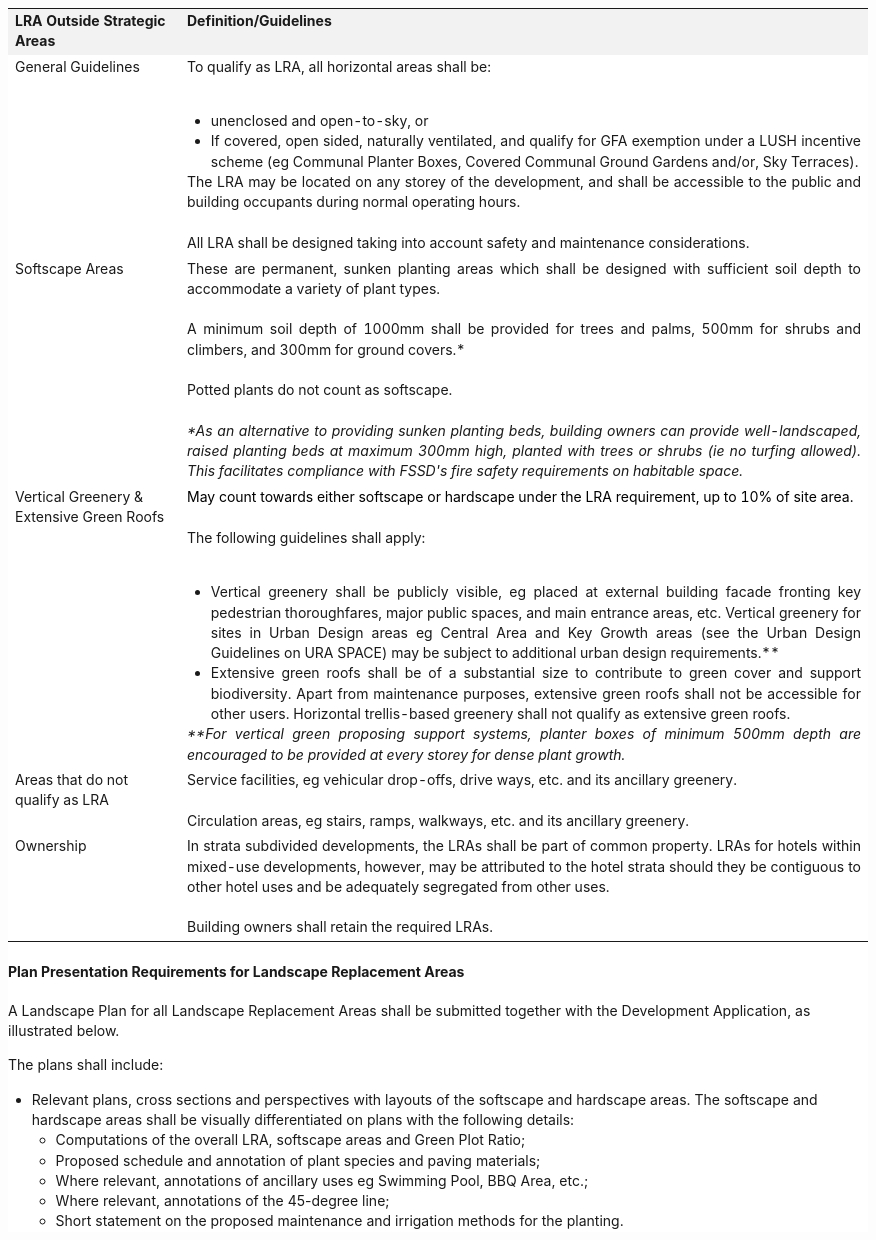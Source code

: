 <table><tbody><tr><td style="width: 20%; background-color: #f2f2f2;"><strong>LRA Outside Strategic Areas</strong></td><td style="width: 80%; background-color: #f2f2f2;"><strong>Definition/Guidelines</strong></td></tr><tr><td>General Guidelines</td><td style="text-align: justify;">To qualify as LRA, all horizontal areas shall be:<br><br><ul style="margin-bottom: 0px;"><li style="text-align: justify;">unenclosed and open-to-sky, or</li><li style="text-align: justify;">If covered, open sided, naturally ventilated, and qualify for GFA exemption under a LUSH incentive scheme (eg Communal Planter Boxes, Covered Communal Ground Gardens and/or, Sky Terraces).</li></ul>The LRA may be located on any storey of the development, and shall be accessible to the public and building occupants during normal operating hours.<br><br>All LRA shall be designed taking into account safety and maintenance considerations.</td></tr><tr><td>Softscape Areas</td><td style="text-align: justify;">These are permanent, sunken planting areas which shall be designed with sufficient soil depth to accommodate a variety of plant types.<br><br>A minimum soil depth of 1000mm shall be provided for trees and palms, 500mm for shrubs and climbers, and 300mm for ground covers.*<br><br>Potted plants do not count as softscape.<br><br><em>*As an alternative to providing sunken planting beds, building owners can provide well-landscaped, raised planting beds at maximum 300mm high, planted with trees or shrubs (ie no turfing allowed). This facilitates compliance with FSSD's fire safety requirements on habitable space.</em></td></tr><tr><td>Vertical Greenery &amp; Extensive Green Roofs</td><td style="text-align: justify;"><span style="color: #000000;">May count towards either softscape or hardscape under the LRA requirement, up to 10% of site area.</span><br><br>The following guidelines shall apply:<br><br><ul style="margin-bottom: 0px;"><li style="text-align: justify;">Vertical greenery shall be publicly visible, eg placed at external building facade fronting key pedestrian thoroughfares, major public spaces, and main entrance areas, etc. Vertical greenery for sites in Urban Design areas eg Central Area and Key Growth areas (see the Urban Design Guidelines on URA SPACE) may be subject to additional urban design requirements.**</li><li style="text-align: justify;">Extensive green roofs shall be of a substantial size to contribute to green cover and support biodiversity. Apart from maintenance purposes, extensive green roofs shall not be accessible for other users. Horizontal trellis-based greenery shall not qualify as extensive green roofs.</li></ul><em>**For vertical green proposing support systems, planter boxes of minimum 500mm depth are encouraged to be provided at every storey for dense plant growth.</em></td></tr><tr><td>Areas that do not qualify as LRA</td><td style="text-align: justify;">Service facilities, eg vehicular drop-offs, drive ways, etc. and its ancillary greenery.<br><br>Circulation areas, eg stairs, ramps, walkways, etc. and its ancillary greenery.</td></tr><tr><td>Ownership</td><td style="text-align: justify;">In strata subdivided developments, the LRAs shall be part of common property. LRAs for hotels within mixed-use developments, however, may be attributed to the hotel strata should they be contiguous to other hotel uses and be adequately segregated from other uses.<br><br>Building owners shall retain the required LRAs.</td></tr></tbody></table>

#### Plan Presentation Requirements for Landscape Replacement Areas

A Landscape Plan for all Landscape Replacement Areas shall be submitted together with the Development Application, as illustrated below.





The plans shall include:

-   Relevant plans, cross sections and perspectives with layouts of the softscape and hardscape areas. The softscape and hardscape areas shall be visually differentiated on plans with the following details:
    *   Computations of the overall LRA, softscape areas and Green Plot Ratio;
    *   Proposed schedule and annotation of plant species and paving materials;
    *   Where relevant, annotations of ancillary uses eg Swimming Pool, BBQ Area, etc.;
    *   Where relevant, annotations of the 45-degree line;
    *   Short statement on the proposed maintenance and irrigation methods for the planting.
